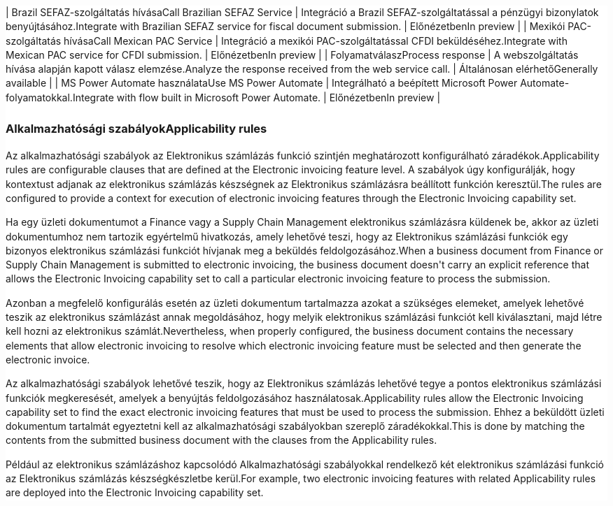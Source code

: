 | <span data-ttu-id="3f136-282">Brazil SEFAZ-szolgáltatás hívása</span><span class="sxs-lookup"><span data-stu-id="3f136-282">Call Brazilian SEFAZ Service</span></span>                  | <span data-ttu-id="3f136-283">Integráció a Brazil SEFAZ-szolgáltatással a pénzügyi bizonylatok benyújtásához.</span><span class="sxs-lookup"><span data-stu-id="3f136-283">Integrate with Brazilian SEFAZ service for fiscal document submission.</span></span>       | <span data-ttu-id="3f136-284">Előnézetben</span><span class="sxs-lookup"><span data-stu-id="3f136-284">In preview</span></span>           |
| <span data-ttu-id="3f136-285">Mexikói PAC-szolgáltatás hívása</span><span class="sxs-lookup"><span data-stu-id="3f136-285">Call Mexican PAC Service</span></span>                      | <span data-ttu-id="3f136-286">Integráció a mexikói PAC-szolgáltatással CFDI beküldéséhez.</span><span class="sxs-lookup"><span data-stu-id="3f136-286">Integrate with Mexican PAC service for CFDI submission.</span></span>                      | <span data-ttu-id="3f136-287">Előnézetben</span><span class="sxs-lookup"><span data-stu-id="3f136-287">In preview</span></span>           |
| <span data-ttu-id="3f136-288">Folyamatválasz</span><span class="sxs-lookup"><span data-stu-id="3f136-288">Process response</span></span>                              | <span data-ttu-id="3f136-289">A webszolgáltatás hívása alapján kapott válasz elemzése.</span><span class="sxs-lookup"><span data-stu-id="3f136-289">Analyze the response received from the web service call.</span></span>                     | <span data-ttu-id="3f136-290">Általánosan elérhető</span><span class="sxs-lookup"><span data-stu-id="3f136-290">Generally available</span></span>  |
| <span data-ttu-id="3f136-291">MS Power Automate használata</span><span class="sxs-lookup"><span data-stu-id="3f136-291">Use MS Power Automate</span></span>                         | <span data-ttu-id="3f136-292">Integrálható a beépített Microsoft Power Automate-folyamatokkal.</span><span class="sxs-lookup"><span data-stu-id="3f136-292">Integrate with flow built in Microsoft Power Automate.</span></span>                       | <span data-ttu-id="3f136-293">Előnézetben</span><span class="sxs-lookup"><span data-stu-id="3f136-293">In preview</span></span>           |

### <a name="applicability-rules"></a><span data-ttu-id="3f136-294">Alkalmazhatósági szabályok</span><span class="sxs-lookup"><span data-stu-id="3f136-294">Applicability rules</span></span>

<span data-ttu-id="3f136-295">Az alkalmazhatósági szabályok az Elektronikus számlázás funkció szintjén meghatározott konfigurálható záradékok.</span><span class="sxs-lookup"><span data-stu-id="3f136-295">Applicability rules are configurable clauses that are defined at the Electronic invoicing feature level.</span></span> <span data-ttu-id="3f136-296">A szabályok úgy konfigurálják, hogy kontextust adjanak az elektronikus számlázás készségnek az Elektronikus számlázásra beállított funkción keresztül.</span><span class="sxs-lookup"><span data-stu-id="3f136-296">The rules are configured to provide a context for execution of electronic invoicing features through the Electronic Invoicing capability set.</span></span>

<span data-ttu-id="3f136-297">Ha egy üzleti dokumentumot a Finance vagy a Supply Chain Management elektronikus számlázásra küldenek be, akkor az üzleti dokumentumhoz nem tartozik egyértelmű hivatkozás, amely lehetővé teszi, hogy az Elektronikus számlázási funkciók egy bizonyos elektronikus számlázási funkciót hívjanak meg a beküldés feldolgozásához.</span><span class="sxs-lookup"><span data-stu-id="3f136-297">When a business document from Finance or Supply Chain Management is submitted to electronic invoicing, the business document doesn't carry an explicit reference that allows the Electronic Invoicing capability set to call a particular electronic invoicing feature to process the submission.</span></span>

<span data-ttu-id="3f136-298">Azonban a megfelelő konfigurálás esetén az üzleti dokumentum tartalmazza azokat a szükséges elemeket, amelyek lehetővé teszik az elektronikus számlázást annak megoldásához, hogy melyik elektronikus számlázási funkciót kell kiválasztani, majd létre kell hozni az elektronikus számlát.</span><span class="sxs-lookup"><span data-stu-id="3f136-298">Nevertheless, when properly configured, the business document contains the necessary elements that allow electronic invoicing to resolve which electronic invoicing feature must be selected and then generate the electronic invoice.</span></span>

<span data-ttu-id="3f136-299">Az alkalmazhatósági szabályok lehetővé teszik, hogy az Elektronikus számlázás lehetővé tegye a pontos elektronikus számlázási funkciók megkeresését, amelyek a benyújtás feldolgozásához használatosak.</span><span class="sxs-lookup"><span data-stu-id="3f136-299">Applicability rules allow the Electronic Invoicing capability set to find the exact electronic invoicing features that must be used to process the submission.</span></span> <span data-ttu-id="3f136-300">Ehhez a beküldött üzleti dokumentum tartalmát egyeztetni kell az alkalmazhatósági szabályokban szereplő záradékokkal.</span><span class="sxs-lookup"><span data-stu-id="3f136-300">This is done by matching the contents from the submitted business document with the clauses from the Applicability rules.</span></span>

<span data-ttu-id="3f136-301">Például az elektronikus számlázáshoz kapcsolódó Alkalmazhatósági szabályokkal rendelkező két elektronikus számlázási funkció az Elektronikus számlázás készségkészletbe kerül.</span><span class="sxs-lookup"><span data-stu-id="3f136-301">For example, two electronic invoicing features with related Applicability rules are deployed into the Electronic Invoicing capability set.</span></span>
